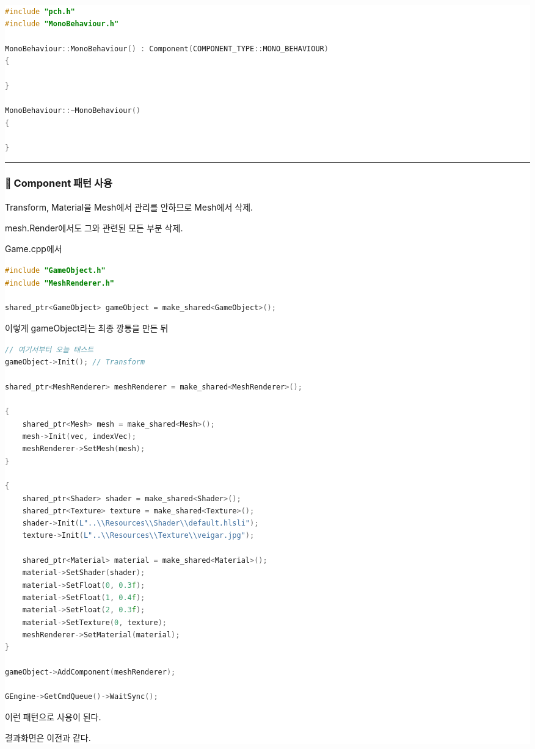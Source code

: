 ```cpp
#include "pch.h"
#include "MonoBehaviour.h"

MonoBehaviour::MonoBehaviour() : Component(COMPONENT_TYPE::MONO_BEHAVIOUR)
{

}

MonoBehaviour::~MonoBehaviour()
{

}
```

---

### 🚀 Component 패턴 사용

Transform, Material을 Mesh에서 관리를 안하므로 Mesh에서 삭제.

mesh.Render에서도 그와 관련된 모든 부분 삭제.

Game.cpp에서

```cpp
#include "GameObject.h"
#include "MeshRenderer.h"

shared_ptr<GameObject> gameObject = make_shared<GameObject>();
```

이렇게 gameObject라는 최종 깡통을 만든 뒤

```cpp
// 여기서부터 오늘 테스트
gameObject->Init(); // Transform

shared_ptr<MeshRenderer> meshRenderer = make_shared<MeshRenderer>();

{
	shared_ptr<Mesh> mesh = make_shared<Mesh>();
	mesh->Init(vec, indexVec);
	meshRenderer->SetMesh(mesh);
}

{
	shared_ptr<Shader> shader = make_shared<Shader>();
	shared_ptr<Texture> texture = make_shared<Texture>();
	shader->Init(L"..\\Resources\\Shader\\default.hlsli");
	texture->Init(L"..\\Resources\\Texture\\veigar.jpg");

	shared_ptr<Material> material = make_shared<Material>();
	material->SetShader(shader);
	material->SetFloat(0, 0.3f);
	material->SetFloat(1, 0.4f);
	material->SetFloat(2, 0.3f);
	material->SetTexture(0, texture);
	meshRenderer->SetMaterial(material);
}

gameObject->AddComponent(meshRenderer);

GEngine->GetCmdQueue()->WaitSync();
```

이런 패턴으로 사용이 된다.

결과화면은 이전과 같다.